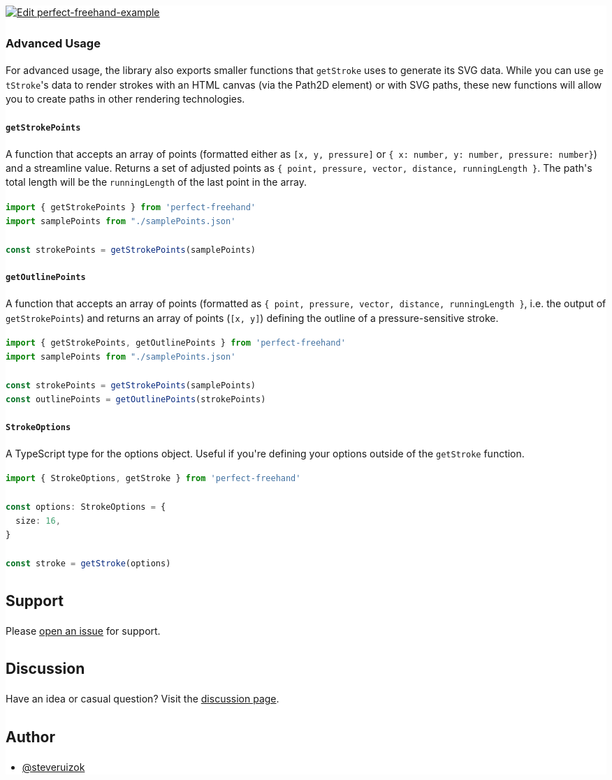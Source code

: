 [![Edit perfect-freehand-example](https://codesandbox.io/static/img/play-codesandbox.svg)](https://codesandbox.io/s/perfect-freehand-example-biwyi?fontsize=14&hidenavigation=1&theme=dark)

### Advanced Usage

For advanced usage, the library also exports smaller functions that `getStroke` uses to generate its SVG data. While you can use `getStroke`'s data to render strokes with an HTML canvas (via the Path2D element) or with SVG paths, these new functions will allow you to create paths in other rendering technologies.

#### `getStrokePoints`

A function that accepts an array of points (formatted either as `[x, y, pressure]` or `{ x: number, y: number, pressure: number}`) and a streamline value. Returns a set of adjusted points as `{ point, pressure, vector, distance, runningLength }`. The path's total length will be the `runningLength` of the last point in the array.

```js
import { getStrokePoints } from 'perfect-freehand'
import samplePoints from "./samplePoints.json'

const strokePoints = getStrokePoints(samplePoints)
```

#### `getOutlinePoints`

A function that accepts an array of points (formatted as `{ point, pressure, vector, distance, runningLength }`, i.e. the output of `getStrokePoints`) and returns an array of points (`[x, y]`) defining the outline of a pressure-sensitive stroke.

```js
import { getStrokePoints, getOutlinePoints } from 'perfect-freehand'
import samplePoints from "./samplePoints.json'

const strokePoints = getStrokePoints(samplePoints)
const outlinePoints = getOutlinePoints(strokePoints)
```

#### `StrokeOptions`

A TypeScript type for the options object. Useful if you're defining your options outside of the `getStroke` function.

```ts
import { StrokeOptions, getStroke } from 'perfect-freehand'

const options: StrokeOptions = {
  size: 16,
}

const stroke = getStroke(options)
```

## Support

Please [open an issue](https://github.com/steveruizok/perfect-freehand/issues/new) for support.

## Discussion

Have an idea or casual question? Visit the [discussion page](https://github.com/steveruizok/perfect-freehand/discussions).

## Author

- [@steveruizok](https://twitter.com/steveruizok)
